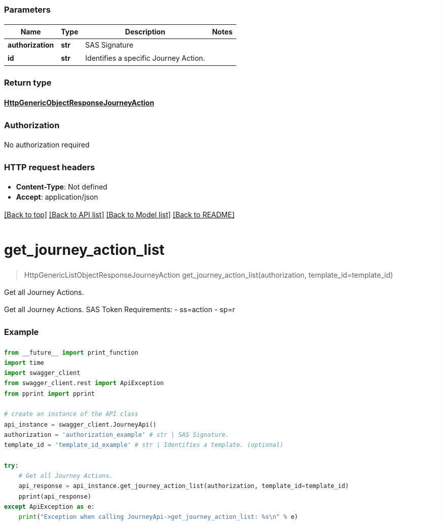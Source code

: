 ### Parameters

Name | Type | Description  | Notes
------------- | ------------- | ------------- | -------------
 **authorization** | **str**| SAS Signature | 
 **id** | **str**| Identifies a specific Journey Action. | 

### Return type

[**HttpGenericObjectResponseJourneyAction**](HttpGenericObjectResponseJourneyAction.md)

### Authorization

No authorization required

### HTTP request headers

 - **Content-Type**: Not defined
 - **Accept**: application/json

[[Back to top]](#) [[Back to API list]](../README.md#documentation-for-api-endpoints) [[Back to Model list]](../README.md#documentation-for-models) [[Back to README]](../README.md)

# **get_journey_action_list**
> HttpGenericListObjectResponseJourneyAction get_journey_action_list(authorization, template_id=template_id)

Get all Journey Actions.

Get all Journey Actions.   SAS Token Requirements:  - ss=action  - sp=r

### Example
```python
from __future__ import print_function
import time
import swagger_client
from swagger_client.rest import ApiException
from pprint import pprint

# create an instance of the API class
api_instance = swagger_client.JourneyApi()
authorization = 'authorization_example' # str | SAS Signature.
template_id = 'template_id_example' # str | Identifies a template. (optional)

try:
    # Get all Journey Actions.
    api_response = api_instance.get_journey_action_list(authorization, template_id=template_id)
    pprint(api_response)
except ApiException as e:
    print("Exception when calling JourneyApi->get_journey_action_list: %s\n" % e)
```
